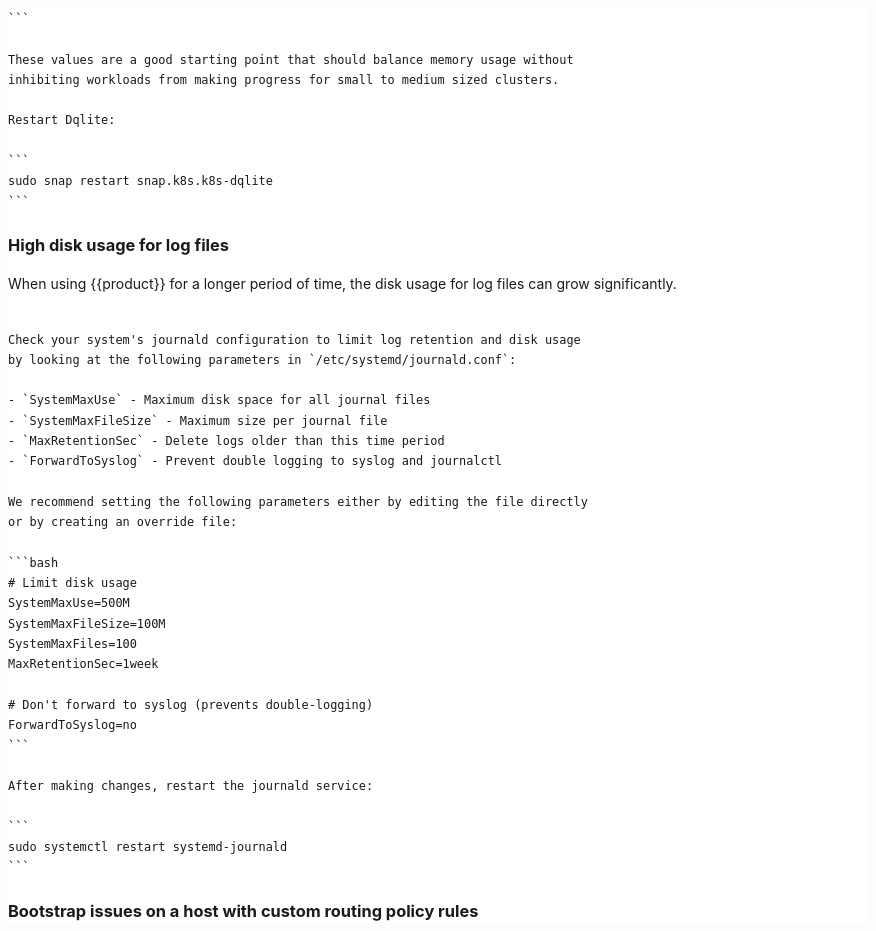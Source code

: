 ````{dropdown} Solution
```

These values are a good starting point that should balance memory usage without
inhibiting workloads from making progress for small to medium sized clusters.

Restart Dqlite:

```
sudo snap restart snap.k8s.k8s-dqlite
```

````

### High disk usage for log files

When using {{product}} for a longer period of time, the disk usage for
log files can grow significantly.

````{dropdown} Solution

Check your system's journald configuration to limit log retention and disk usage
by looking at the following parameters in `/etc/systemd/journald.conf`:

- `SystemMaxUse` - Maximum disk space for all journal files
- `SystemMaxFileSize` - Maximum size per journal file
- `MaxRetentionSec` - Delete logs older than this time period
- `ForwardToSyslog` - Prevent double logging to syslog and journalctl

We recommend setting the following parameters either by editing the file directly
or by creating an override file:

```bash
# Limit disk usage
SystemMaxUse=500M
SystemMaxFileSize=100M
SystemMaxFiles=100
MaxRetentionSec=1week

# Don't forward to syslog (prevents double-logging)
ForwardToSyslog=no
```

After making changes, restart the journald service:

```
sudo systemctl restart systemd-journald
```

````

### Bootstrap issues on a host with custom routing policy rules
